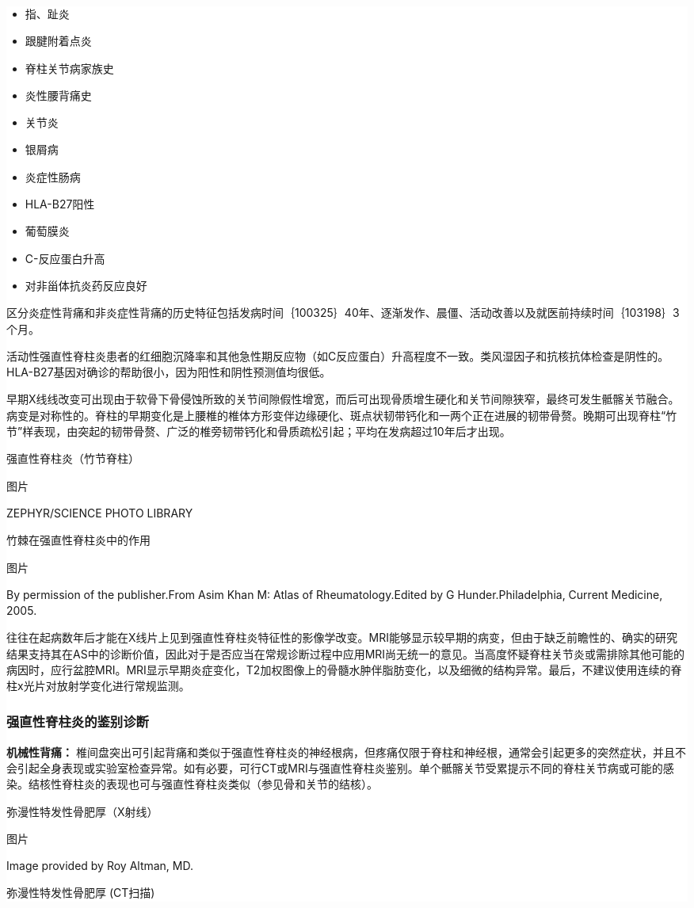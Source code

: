 - 指、趾炎

- 跟腱附着点炎

- 脊柱关节病家族史

- 炎性腰背痛史

- 关节炎

- 银屑病

- 炎症性肠病

- HLA-B27阳性

- 葡萄膜炎

- C-反应蛋白升高

- 对非甾体抗炎药反应良好


区分炎症性背痛和非炎症性背痛的历史特征包括发病时间｛100325｝40年、逐渐发作、晨僵、活动改善以及就医前持续时间｛103198｝3个月。

活动性强直性脊柱炎患者的红细胞沉降率和其他急性期反应物（如C反应蛋白）升高程度不一致。类风湿因子和抗核抗体检查是阴性的。HLA-B27基因对确诊的帮助很小，因为阳性和阴性预测值均很低。

早期X线线改变可出现由于软骨下骨侵蚀所致的关节间隙假性增宽，而后可出现骨质增生硬化和关节间隙狭窄，最终可发生骶髂关节融合。病变是对称性的。脊柱的早期变化是上腰椎的椎体方形变伴边缘硬化、斑点状韧带钙化和一两个正在进展的韧带骨赘。晚期可出现脊柱“竹节”样表现，由突起的韧带骨赘、广泛的椎旁韧带钙化和骨质疏松引起；平均在发病超过10年后才出现。

强直性脊柱炎（竹节脊柱）



图片

ZEPHYR/SCIENCE PHOTO LIBRARY

竹棘在强直性脊柱炎中的作用



图片

By permission of the publisher.From Asim Khan M: Atlas of Rheumatology.Edited by G Hunder.Philadelphia, Current Medicine, 2005.

往往在起病数年后才能在X线片上见到强直性脊柱炎特征性的影像学改变。MRI能够显示较早期的病变，但由于缺乏前瞻性的、确实的研究结果支持其在AS中的诊断价值，因此对于是否应当在常规诊断过程中应用MRI尚无统一的意见。当高度怀疑脊柱关节炎或需排除其他可能的病因时，应行盆腔MRI。MRI显示早期炎症变化，T2加权图像上的骨髓水肿伴脂肪变化，以及细微的结构异常。最后，不建议使用连续的脊柱x光片对放射学变化进行常规监测。

### 强直性脊柱炎的鉴别诊断

**机械性背痛：** 椎间盘突出可引起背痛和类似于强直性脊柱炎的神经根病，但疼痛仅限于脊柱和神经根，通常会引起更多的突然症状，并且不会引起全身表现或实验室检查异常。如有必要，可行CT或MRI与强直性脊柱炎鉴别。单个骶髂关节受累提示不同的脊柱关节病或可能的感染。结核性脊柱炎的表现也可与强直性脊柱炎类似（参见骨和关节的结核）。

弥漫性特发性骨肥厚（X射线）



图片

Image provided by Roy Altman, MD.

弥漫性特发性骨肥厚 (CT扫描)
